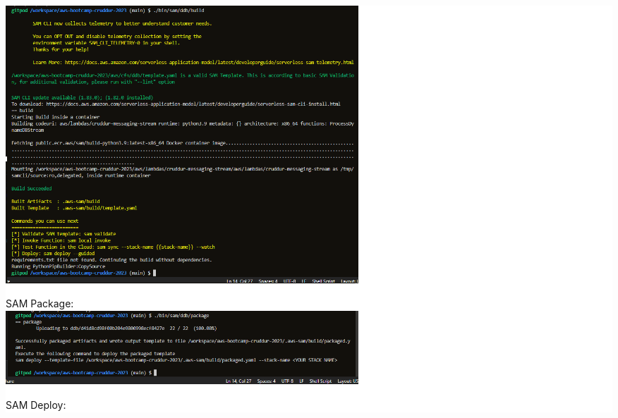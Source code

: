 <img src="assets/week10-sam-build.png" alt="SAM build" width="500">  

SAM Package:  
<img src="assets/week10-sam-package.png" alt="SAM package." width="500">  

SAM Deploy:  